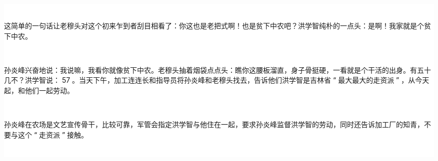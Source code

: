   <span class="s1">
  </span>
  <br/>
 </p>
 <p class="p2">
  <span class="s1">
   这简单的一句话让老穆头对这个初来乍到者刮目相看了：你这也是老把式啊！也是贫下中农吧？洪学智纯朴的一点头：是啊！我家就是个贫下中农。
  </span>
 </p>
 <p class="p1">
  <span class="s1">
  </span>
  <br/>
 </p>
 <p class="p2">
  <span class="s1">
   孙炎峰兴奋地说：我说嘛，我看你就像贫下中农。老穆头抽着烟袋点点头：瞧你这腰板溜直，身子骨挺硬，一看就是个干活的出身。有五十几不？洪学智说：
  </span>
  <span class="s2">
   57
  </span>
  <span class="s1">
   。当天下午，加工连连长和指导员将孙炎峰和老穆头找去，告诉他们洪学智是吉林省
  </span>
  <span class="s2">
   “
  </span>
  <span class="s1">
   最大最大的走资派
  </span>
  <span class="s2">
   ”
  </span>
  <span class="s1">
   ，从今天起，和他们一起劳动。
  </span>
 </p>
 <p class="p1">
  <span class="s1">
  </span>
  <br/>
 </p>
 <p class="p2">
  <span class="s1">
   孙炎峰在农场是文艺宣传骨干，比较可靠，军管会指定洪学智与他住在一起，要求孙炎峰监督洪学智的劳动，同时还告诉加工厂的知青，不要与这个
  </span>
  <span class="s2">
   “
  </span>
  <span class="s1">
   走资派
  </span>
  <span class="s2">
   ”
  </span>
  <span class="s1">
   接触。
  </span>
 </p>
 <p class="p1">
  <span class="s1">
  </span>
  <br/>
 </p>